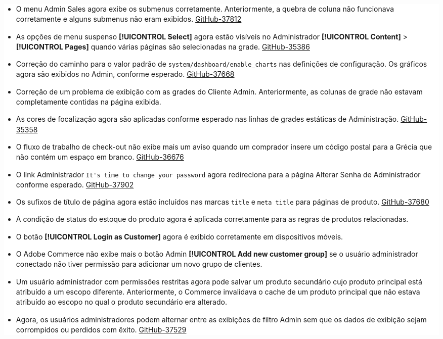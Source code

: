 

* O menu Admin Sales agora exibe os submenus corretamente. Anteriormente, a quebra de coluna não funcionava corretamente e alguns submenus não eram exibidos. [GitHub-37812](https://github.com/magento/magento2/issues/37812)



* As opções de menu suspenso **[!UICONTROL Select]** agora estão visíveis no Administrador **[!UICONTROL Content]** > **[!UICONTROL Pages]** quando várias páginas são selecionadas na grade. [GitHub-35386](https://github.com/magento/magento2/issues/35386)



* Correção do caminho para o valor padrão de `system/dashboard/enable_charts` nas definições de configuração. Os gráficos agora são exibidos no Admin, conforme esperado. [GitHub-37668](https://github.com/magento/magento2/issues/37668)



* Correção de um problema de exibição com as grades do Cliente Admin. Anteriormente, as colunas de grade não estavam completamente contidas na página exibida.



* As cores de focalização agora são aplicadas conforme esperado nas linhas de grades estáticas de Administração. [GitHub-35358](https://github.com/magento/magento2/issues/35358)



* O fluxo de trabalho de check-out não exibe mais um aviso quando um comprador insere um código postal para a Grécia que não contém um espaço em branco. [GitHub-36676](https://github.com/magento/magento2/issues/36676)



* O link Administrador `It's time to change your password` agora redireciona para a página Alterar Senha de Administrador conforme esperado. [GitHub-37902](https://github.com/magento/magento2/issues/37902)



* Os sufixos de título de página agora estão incluídos nas marcas `title` e `meta title` para páginas de produto. [GitHub-37680](https://github.com/magento/magento2/issues/37680)



* A condição de status do estoque do produto agora é aplicada corretamente para as regras de produtos relacionadas.



* O botão **[!UICONTROL Login as Customer]** agora é exibido corretamente em dispositivos móveis.



* O Adobe Commerce não exibe mais o botão Admin **[!UICONTROL Add new customer group]** se o usuário administrador conectado não tiver permissão para adicionar um novo grupo de clientes.



* Um usuário administrador com permissões restritas agora pode salvar um produto secundário cujo produto principal está atribuído a um escopo diferente. Anteriormente, o Commerce invalidava o cache de um produto principal que não estava atribuído ao escopo no qual o produto secundário era alterado.



* Agora, os usuários administradores podem alternar entre as exibições de filtro Admin sem que os dados de exibição sejam corrompidos ou perdidos com êxito. [GitHub-37529](https://github.com/magento/magento2/issues/37529)
